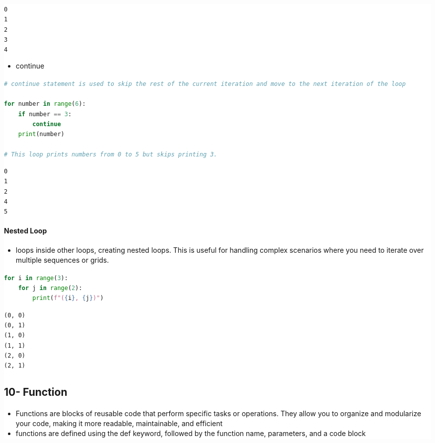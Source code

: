     0
    1
    2
    3
    4
    

- continue


```python
# continue statement is used to skip the rest of the current iteration and move to the next iteration of the loop

for number in range(6):
    if number == 3:
        continue
    print(number)

# This loop prints numbers from 0 to 5 but skips printing 3.
```

    0
    1
    2
    4
    5
    

#### Nested Loop
- loops inside other loops, creating nested loops. This is useful for handling complex scenarios where you need to iterate over multiple sequences or grids.


```python
for i in range(3):
    for j in range(2):
        print(f"({i}, {j})")

```

    (0, 0)
    (0, 1)
    (1, 0)
    (1, 1)
    (2, 0)
    (2, 1)
    

## 10- Function
- Functions  are blocks of reusable code that perform specific tasks or operations. They allow you to organize and modularize your code, making it more readable, maintainable, and efficient
- functions are defined using the def keyword, followed by the function name, parameters, and a code block


